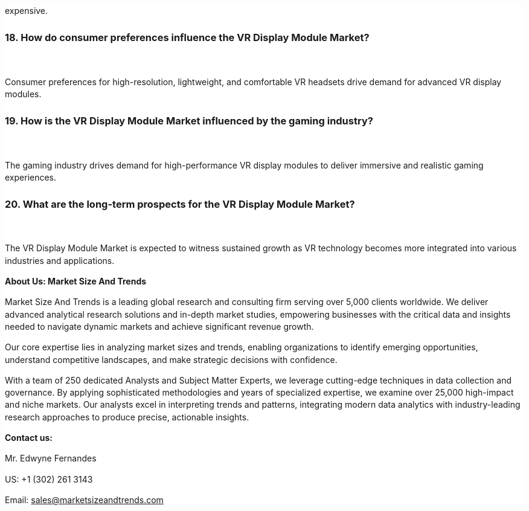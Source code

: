 expensive.</p><h3>18. How do consumer preferences influence the VR Display Module Market?</h3><p>&nbsp;</p><p>Consumer preferences for high-resolution, lightweight, and comfortable VR headsets drive demand for advanced VR display modules.</p><h3>19. How is the VR Display Module Market influenced by the gaming industry?</h3><p>&nbsp;</p><p>The gaming industry drives demand for high-performance VR display modules to deliver immersive and realistic gaming experiences.</p><h3>20. What are the long-term prospects for the VR Display Module Market?</h3><p>&nbsp;</p><p>The VR Display Module Market is expected to witness sustained growth as VR technology becomes more integrated into various industries and applications.</p></body></html></p><p><strong>About Us:&nbsp;Market Size And Trends</strong></p><p>Market Size And Trends&nbsp;is a leading global research and consulting firm serving over 5,000 clients worldwide. We deliver advanced analytical research solutions and in-depth market studies, empowering businesses with the critical data and insights needed to navigate dynamic markets and achieve significant revenue growth.</p><p>Our core expertise lies in analyzing market sizes and trends, enabling organizations to identify emerging opportunities, understand competitive landscapes, and make strategic decisions with confidence.</p><p>With a team of 250 dedicated Analysts and Subject Matter Experts, we leverage cutting-edge techniques in data collection and governance. By applying sophisticated methodologies and years of specialized expertise, we examine over 25,000 high-impact and niche markets. Our analysts excel in interpreting trends and patterns, integrating modern data analytics with industry-leading research approaches to produce precise, actionable insights.</p><p><strong>Contact us:</strong></p><p>Mr. Edwyne Fernandes</p><p>US: +1 (302) 261 3143</p><p>Email: <a href="mailto:sales@marketsizeandtrends.com">sales@marketsizeandtrends.com</a>&nbsp;</p>
